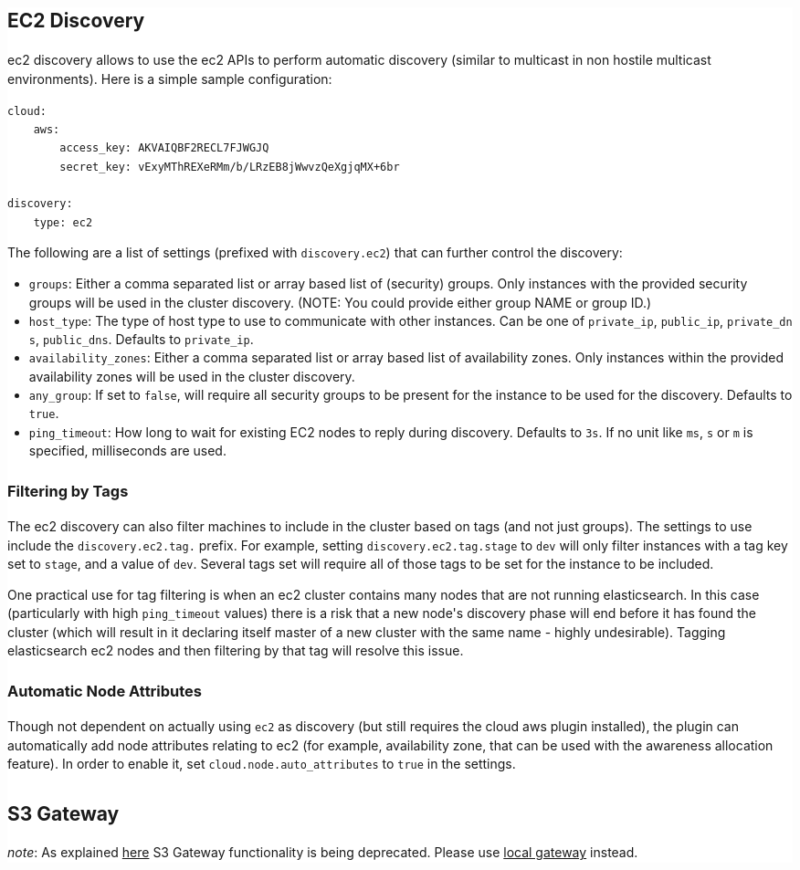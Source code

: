 
## EC2 Discovery

ec2 discovery allows to use the ec2 APIs to perform automatic discovery (similar to multicast in non hostile multicast environments). Here is a simple sample configuration:

    cloud:
        aws:
            access_key: AKVAIQBF2RECL7FJWGJQ
            secret_key: vExyMThREXeRMm/b/LRzEB8jWwvzQeXgjqMX+6br

    discovery:
        type: ec2

The following are a list of settings (prefixed with `discovery.ec2`) that can further control the discovery:

* `groups`: Either a comma separated list or array based list of (security) groups. Only instances with the provided security groups will be used in the cluster discovery. (NOTE: You could provide either group NAME or group ID.)
* `host_type`: The type of host type to use to communicate with other instances. Can be one of `private_ip`, `public_ip`, `private_dns`, `public_dns`. Defaults to `private_ip`.
* `availability_zones`: Either a comma separated list or array based list of availability zones. Only instances within the provided availability zones will be used in the cluster discovery.
* `any_group`: If set to `false`, will require all security groups to be present for the instance to be used for the discovery. Defaults to `true`.
* `ping_timeout`: How long to wait for existing EC2 nodes to reply during discovery. Defaults to `3s`. If no unit like `ms`, `s` or `m` is specified, milliseconds are used.

### Filtering by Tags

The ec2 discovery can also filter machines to include in the cluster based on tags (and not just groups). The settings to use include the `discovery.ec2.tag.` prefix. For example, setting `discovery.ec2.tag.stage` to `dev` will only filter instances with a tag key set to `stage`, and a value of `dev`. Several tags set will require all of those tags to be set for the instance to be included.

One practical use for tag filtering is when an ec2 cluster contains many nodes that are not running elasticsearch. In this case (particularly with high `ping_timeout` values) there is a risk that a new node's discovery phase will end before it has found the cluster (which will result in it declaring itself master of a new cluster with the same name - highly undesirable). Tagging elasticsearch ec2 nodes and then filtering by that tag will resolve this issue.

### Automatic Node Attributes

Though not dependent on actually using `ec2` as discovery (but still requires the cloud aws plugin installed), the plugin can automatically add node attributes relating to ec2 (for example, availability zone, that can be used with the awareness allocation feature). In order to enable it, set `cloud.node.auto_attributes` to `true` in the settings.

## S3 Gateway

*note*: As explained [here](http://www.elasticsearch.org/guide/en/elasticsearch/reference/current/modules-gateway-s3.html) S3 Gateway functionality is being deprecated. Please use [local gateway](http://www.elasticsearch.org/guide/en/elasticsearch/reference/current/modules-gateway-local.html) instead.
